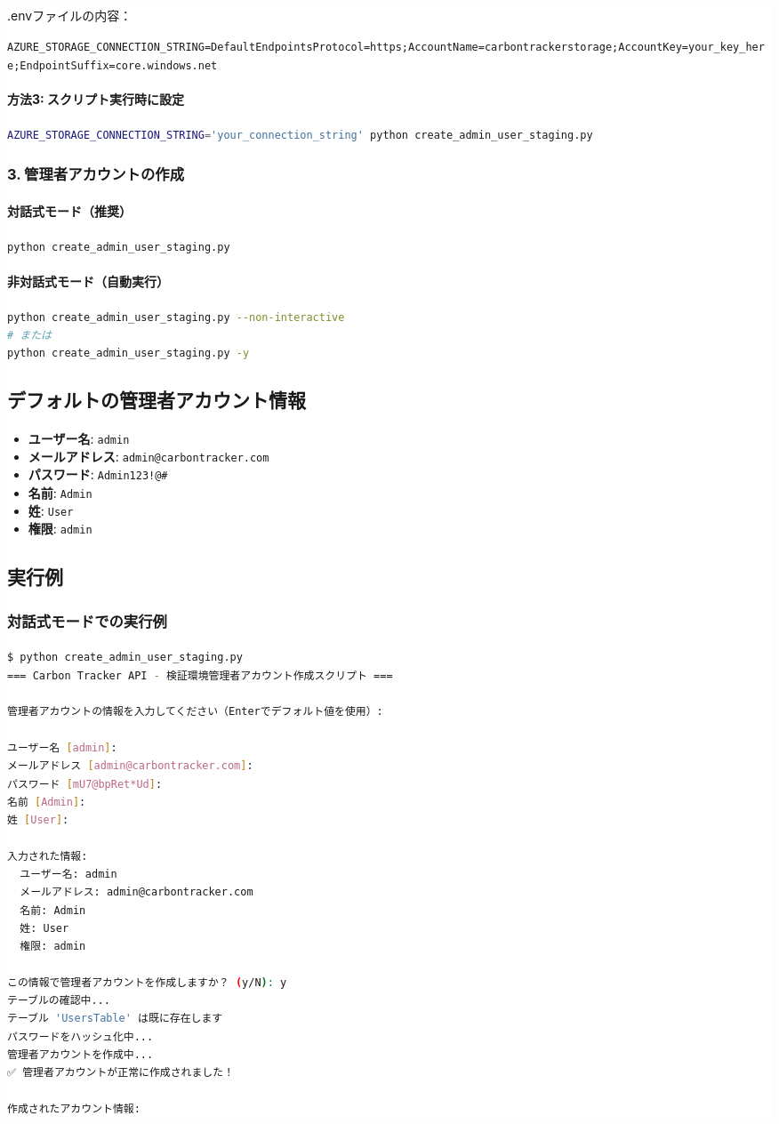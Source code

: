 .envファイルの内容：
```
AZURE_STORAGE_CONNECTION_STRING=DefaultEndpointsProtocol=https;AccountName=carbontrackerstorage;AccountKey=your_key_here;EndpointSuffix=core.windows.net
```

#### 方法3: スクリプト実行時に設定
```bash
AZURE_STORAGE_CONNECTION_STRING='your_connection_string' python create_admin_user_staging.py
```

### 3. 管理者アカウントの作成

#### 対話式モード（推奨）
```bash
python create_admin_user_staging.py
```

#### 非対話式モード（自動実行）
```bash
python create_admin_user_staging.py --non-interactive
# または
python create_admin_user_staging.py -y
```

## デフォルトの管理者アカウント情報

- **ユーザー名**: `admin`
- **メールアドレス**: `admin@carbontracker.com`
- **パスワード**: `Admin123!@#`
- **名前**: `Admin`
- **姓**: `User`
- **権限**: `admin`

## 実行例

### 対話式モードでの実行例
```bash
$ python create_admin_user_staging.py
=== Carbon Tracker API - 検証環境管理者アカウント作成スクリプト ===

管理者アカウントの情報を入力してください（Enterでデフォルト値を使用）:

ユーザー名 [admin]: 
メールアドレス [admin@carbontracker.com]: 
パスワード [mU7@bpRet*Ud]: 
名前 [Admin]: 
姓 [User]: 

入力された情報:
  ユーザー名: admin
  メールアドレス: admin@carbontracker.com
  名前: Admin
  姓: User
  権限: admin

この情報で管理者アカウントを作成しますか？ (y/N): y
テーブルの確認中...
テーブル 'UsersTable' は既に存在します
パスワードをハッシュ化中...
管理者アカウントを作成中...
✅ 管理者アカウントが正常に作成されました！

作成されたアカウント情報:
```